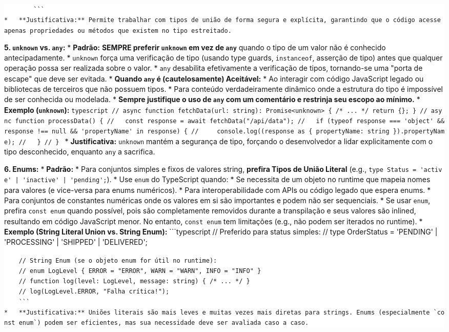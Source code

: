             ```
    *   **Justificativa:** Permite trabalhar com tipos de união de forma segura e explícita, garantindo que o código acesse apenas propriedades ou métodos que existem no tipo estreitado.

**5. `unknown` vs. `any`:**
    *   **Padrão:** **SEMPRE preferir `unknown` em vez de `any`** quando o tipo de um valor não é conhecido antecipadamente.
    *   `unknown` força uma verificação de tipo (usando type guards, `instanceof`, asserção de tipo) antes que qualquer operação possa ser realizada sobre o valor.
    *   `any` desabilita efetivamente a verificação de tipos, tornando-se uma "porta de escape" que deve ser evitada.
    *   **Quando `any` é (cautelosamente) Aceitável:**
        *   Ao interagir com código JavaScript legado ou bibliotecas de terceiros que não possuem tipos.
        *   Para conteúdo verdadeiramente dinâmico onde a estrutura do tipo é impossível de ser conhecida ou modelada.
        *   **Sempre justifique o uso de `any` com um comentário e restrinja seu escopo ao mínimo.**
    *   **Exemplo (`unknown`):**
        ```typescript
        // async function fetchData(url: string): Promise<unknown> { /* ... */ return {}; }
        // async function processData() {
        //   const response = await fetchData("/api/data");
        //   if (typeof response === 'object' && response !== null && 'propertyName' in response) {
        //     console.log((response as { propertyName: string }).propertyName);
        //   }
        // }
        ```
    *   **Justificativa:** `unknown` mantém a segurança de tipo, forçando o desenvolvedor a lidar explicitamente com o tipo desconhecido, enquanto `any` a sacrifica.

**6. Enums:**
    *   **Padrão:**
        *   Para conjuntos simples e fixos de valores string, **prefira Tipos de União Literal** (e.g., `type Status = 'active' | 'inactive' | 'pending';`).
        *   Use `enum` do TypeScript quando:
            *   Se necessita de um objeto no runtime que mapeia nomes para valores (e vice-versa para enums numéricos).
            *   Para interoperabilidade com APIs ou código legado que espera enums.
            *   Para conjuntos de constantes numéricas onde os valores em si são importantes e podem não ser sequenciais.
        *   Se usar `enum`, prefira `const enum` quando possível, pois são completamente removidos durante a transpilação e seus valores são inlined, resultando em código JavaScript menor. No entanto, `const enum` tem limitações (e.g., não podem ser iterados no runtime).
    *   **Exemplo (String Literal Union vs. String Enum):**
        ```typescript
        // Preferido para status simples:
        // type OrderStatus = 'PENDING' | 'PROCESSING' | 'SHIPPED' | 'DELIVERED';

        // String Enum (se o objeto enum for útil no runtime):
        // enum LogLevel { ERROR = "ERROR", WARN = "WARN", INFO = "INFO" }
        // function log(level: LogLevel, message: string) { /* ... */ }
        // log(LogLevel.ERROR, "Falha crítica!");
        ```
    *   **Justificativa:** Uniões literais são mais leves e muitas vezes mais diretas para strings. Enums (especialmente `const enum`) podem ser eficientes, mas sua necessidade deve ser avaliada caso a caso.
